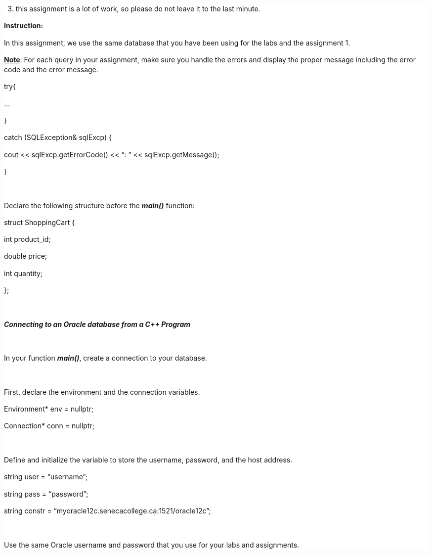 3) this assignment is a lot of work, so please do not leave it to the last minute.

<strong>Instruction:</strong>

In this assignment, we use the same database that you have been using for the labs and the assignment 1.

<strong><u>Note</u></strong>: For each query in your assignment, make sure you handle the errors and display the proper message including the error code and the error message.

try{

…

}

catch (SQLException&amp; sqlExcp) {

cout &lt;&lt; sqlExcp.getErrorCode() &lt;&lt; “: ” &lt;&lt; sqlExcp.getMessage();

}

&nbsp;

Declare the following structure before the <strong><em>main()</em></strong> function:

struct ShoppingCart {

int product_id;

double price;

int quantity;

};

&nbsp;

<strong><em>Connecting to an Oracle database from a C++ Program</em></strong>

&nbsp;

In your function <strong><em>main()</em></strong>, create a connection to your database.

&nbsp;

First, declare the environment and the connection variables.

Environment* env = nullptr;

Connection* conn = nullptr;

&nbsp;

Define and initialize the variable to store the username, password, and the host address.

string user = “username”;

string pass = “password”;

string constr = “myoracle12c.senecacollege.ca:1521/oracle12c”;

&nbsp;

Use the same Oracle username and password that you use for your labs and assignments.
